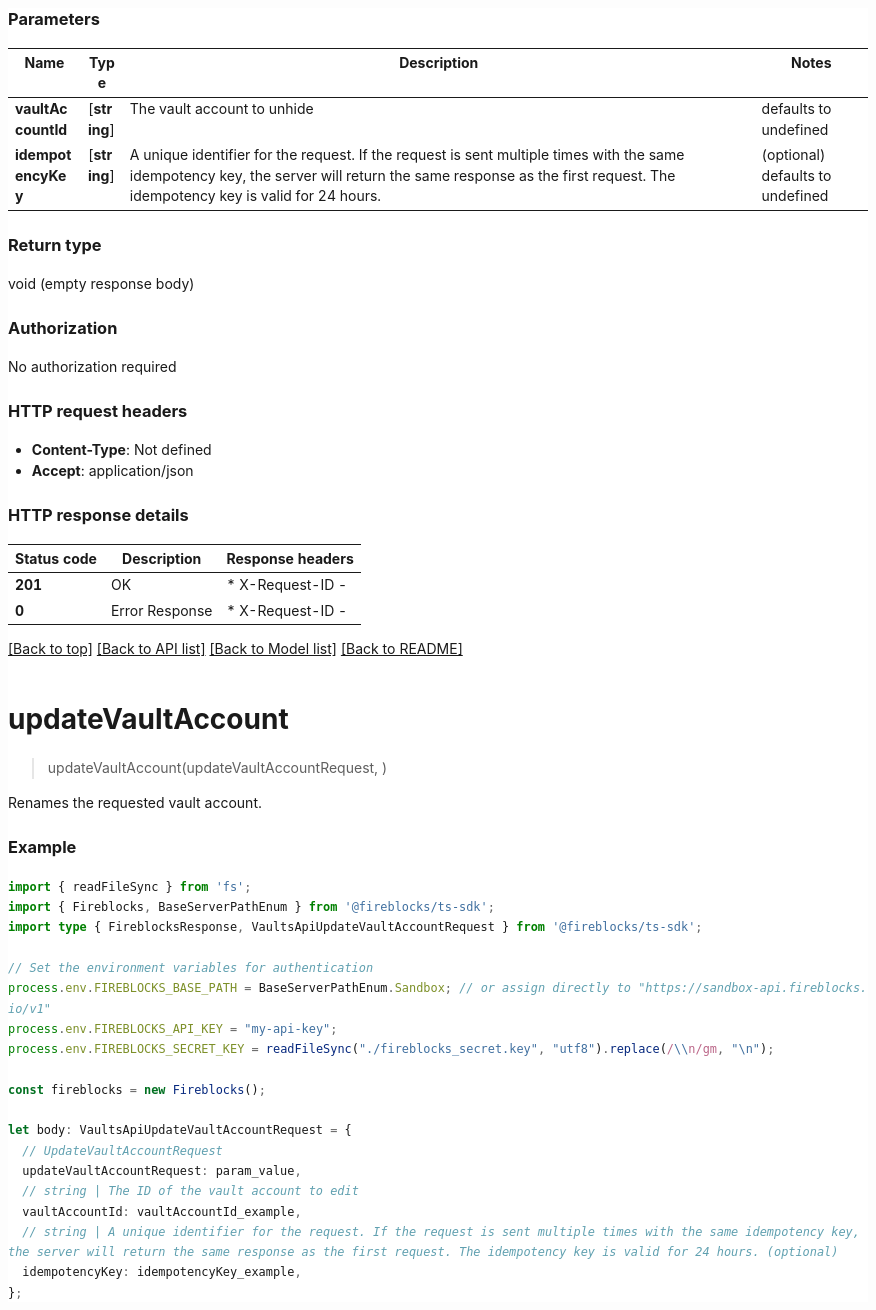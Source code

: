 
### Parameters

Name | Type | Description  | Notes
------------- | ------------- | ------------- | -------------
 **vaultAccountId** | [**string**] | The vault account to unhide | defaults to undefined
 **idempotencyKey** | [**string**] | A unique identifier for the request. If the request is sent multiple times with the same idempotency key, the server will return the same response as the first request. The idempotency key is valid for 24 hours. | (optional) defaults to undefined


### Return type

void (empty response body)

### Authorization

No authorization required

### HTTP request headers

 - **Content-Type**: Not defined
 - **Accept**: application/json


### HTTP response details
| Status code | Description | Response headers |
|-------------|-------------|------------------|
**201** | OK |  * X-Request-ID -  <br>  |
**0** | Error Response |  * X-Request-ID -  <br>  |

[[Back to top]](#) [[Back to API list]](../../README.md#documentation-for-api-endpoints) [[Back to Model list]](../../README.md#documentation-for-models) [[Back to README]](../../README.md)

# **updateVaultAccount**
> updateVaultAccount(updateVaultAccountRequest, )

Renames the requested vault account.

### Example


```typescript
import { readFileSync } from 'fs';
import { Fireblocks, BaseServerPathEnum } from '@fireblocks/ts-sdk';
import type { FireblocksResponse, VaultsApiUpdateVaultAccountRequest } from '@fireblocks/ts-sdk';

// Set the environment variables for authentication
process.env.FIREBLOCKS_BASE_PATH = BaseServerPathEnum.Sandbox; // or assign directly to "https://sandbox-api.fireblocks.io/v1"
process.env.FIREBLOCKS_API_KEY = "my-api-key";
process.env.FIREBLOCKS_SECRET_KEY = readFileSync("./fireblocks_secret.key", "utf8").replace(/\\n/gm, "\n");

const fireblocks = new Fireblocks();

let body: VaultsApiUpdateVaultAccountRequest = {
  // UpdateVaultAccountRequest
  updateVaultAccountRequest: param_value,
  // string | The ID of the vault account to edit
  vaultAccountId: vaultAccountId_example,
  // string | A unique identifier for the request. If the request is sent multiple times with the same idempotency key, the server will return the same response as the first request. The idempotency key is valid for 24 hours. (optional)
  idempotencyKey: idempotencyKey_example,
};
```